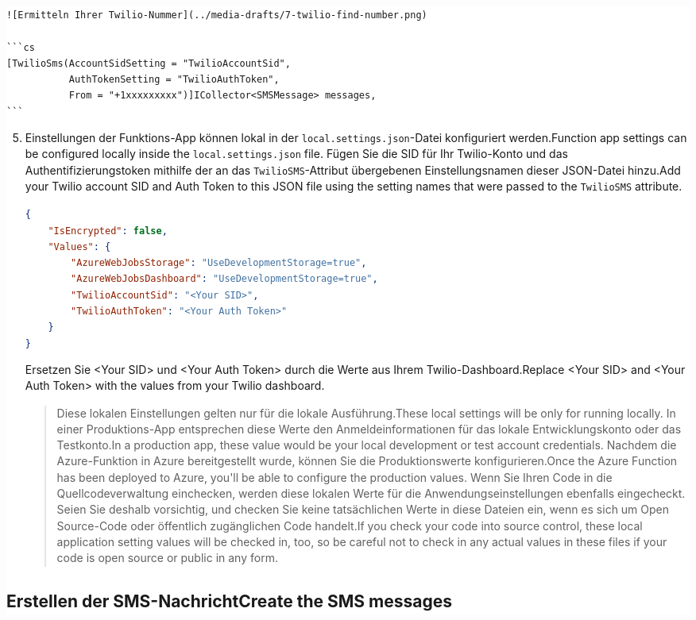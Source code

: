     ![Ermitteln Ihrer Twilio-Nummer](../media-drafts/7-twilio-find-number.png)

    ```cs
    [TwilioSms(AccountSidSetting = "TwilioAccountSid",
               AuthTokenSetting = "TwilioAuthToken",
               From = "+1xxxxxxxxx")]ICollector<SMSMessage> messages,
    ```

5. <span data-ttu-id="b4fb5-140">Einstellungen der Funktions-App können lokal in der `local.settings.json`-Datei konfiguriert werden.</span><span class="sxs-lookup"><span data-stu-id="b4fb5-140">Function app settings can be configured locally inside the `local.settings.json` file.</span></span> <span data-ttu-id="b4fb5-141">Fügen Sie die SID für Ihr Twilio-Konto und das Authentifizierungstoken mithilfe der an das `TwilioSMS`-Attribut übergebenen Einstellungsnamen dieser JSON-Datei hinzu.</span><span class="sxs-lookup"><span data-stu-id="b4fb5-141">Add your Twilio account SID and Auth Token to this JSON file using the setting names that were passed to the `TwilioSMS` attribute.</span></span>

    ```json
    {
        "IsEncrypted": false,
        "Values": {
            "AzureWebJobsStorage": "UseDevelopmentStorage=true",
            "AzureWebJobsDashboard": "UseDevelopmentStorage=true",
            "TwilioAccountSid": "<Your SID>",
            "TwilioAuthToken": "<Your Auth Token>"
        }
    }
    ```

    <span data-ttu-id="b4fb5-142">Ersetzen Sie \<Your SID\> und \<Your Auth Token\> durch die Werte aus Ihrem Twilio-Dashboard.</span><span class="sxs-lookup"><span data-stu-id="b4fb5-142">Replace \<Your SID\> and \<Your Auth Token\> with the values from your Twilio dashboard.</span></span>

    > <span data-ttu-id="b4fb5-143">Diese lokalen Einstellungen gelten nur für die lokale Ausführung.</span><span class="sxs-lookup"><span data-stu-id="b4fb5-143">These local settings will be only for running locally.</span></span> <span data-ttu-id="b4fb5-144">In einer Produktions-App entsprechen diese Werte den Anmeldeinformationen für das lokale Entwicklungskonto oder das Testkonto.</span><span class="sxs-lookup"><span data-stu-id="b4fb5-144">In a production app, these value would be your local development or test account credentials.</span></span> <span data-ttu-id="b4fb5-145">Nachdem die Azure-Funktion in Azure bereitgestellt wurde, können Sie die Produktionswerte konfigurieren.</span><span class="sxs-lookup"><span data-stu-id="b4fb5-145">Once the Azure Function has been deployed to Azure, you'll be able to configure the production values.</span></span>
    > <span data-ttu-id="b4fb5-146">Wenn Sie Ihren Code in die Quellcodeverwaltung einchecken, werden diese lokalen Werte für die Anwendungseinstellungen ebenfalls eingecheckt. Seien Sie deshalb vorsichtig, und checken Sie keine tatsächlichen Werte in diese Dateien ein, wenn es sich um Open Source-Code oder öffentlich zugänglichen Code handelt.</span><span class="sxs-lookup"><span data-stu-id="b4fb5-146">If you check your code into source control, these local application setting values will be checked in, too, so be careful not to check in any actual values in these files if your code is open source or public in any form.</span></span>

## <a name="create-the-sms-messages"></a><span data-ttu-id="b4fb5-147">Erstellen der SMS-Nachricht</span><span class="sxs-lookup"><span data-stu-id="b4fb5-147">Create the SMS messages</span></span>

